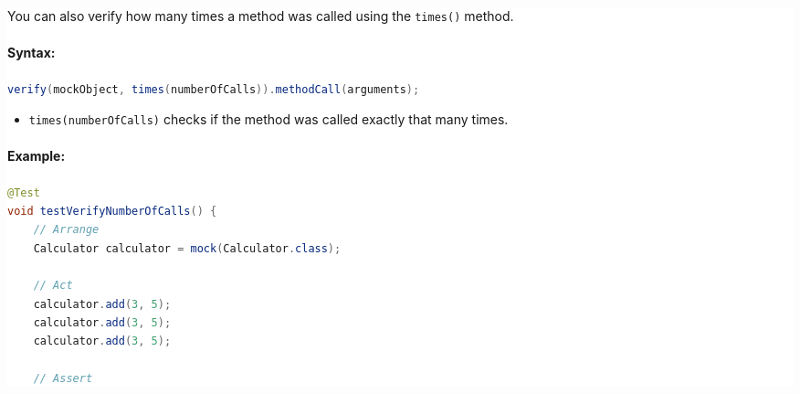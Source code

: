 You can also verify how many times a method was called using the `times()` method.

#### Syntax:

```java
verify(mockObject, times(numberOfCalls)).methodCall(arguments);
```

* `times(numberOfCalls)` checks if the method was called exactly that many times.

#### Example:

```java
@Test
void testVerifyNumberOfCalls() {
    // Arrange
    Calculator calculator = mock(Calculator.class);

    // Act
    calculator.add(3, 5);
    calculator.add(3, 5);
    calculator.add(3, 5);

    // Assert
